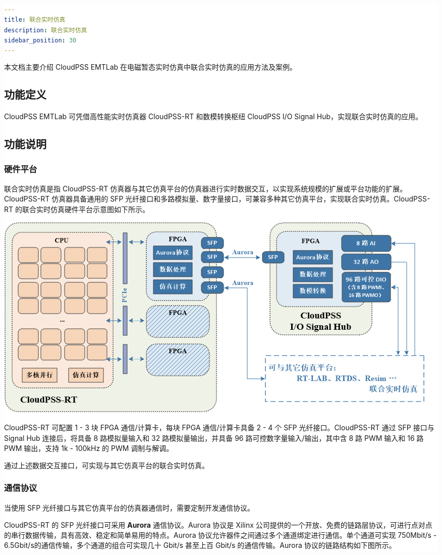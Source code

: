 ```yaml
---
title: 联合实时仿真
description: 联合实时仿真
sidebar_position: 30
---
```


本文档主要介绍 CloudPSS EMTLab 在电磁暂态实时仿真中联合实时仿真的应用方法及案例。

## 功能定义

CloudPSS EMTLab 可凭借高性能实时仿真器 CloudPSS-RT 和数模转换枢纽 CloudPSS I/O Signal Hub，实现联合实时仿真的应用。

## 功能说明
### 硬件平台

联合实时仿真是指 CloudPSS-RT 仿真器与其它仿真平台的仿真器进行实时数据交互，以实现系统规模的扩展或平台功能的扩展。CloudPSS-RT 仿真器具备通用的 SFP 光纤接口和多路模拟量、数字量接口，可兼容多种其它仿真平台，实现联合实时仿真。CloudPSS-RT 的联合实时仿真硬件平台示意图如下所示。

![CloudPSS-RT 联合实时仿真应用](./1.png "CloudPSS-RT 联合实时仿真应用")

CloudPSS-RT 可配置 1 - 3 块 FPGA 通信/计算卡，每块 FPGA 通信/计算卡具备 2 - 4 个 SFP 光纤接口。CloudPSS-RT 通过 SFP 接口与 Signal Hub 连接后，将具备 8 路模拟量输入和 32 路模拟量输出，并具备 96 路可控数字量输入/输出，其中含 8 路 PWM 输入和 16 路 PWM 输出，支持 1k - 100kHz 的 PWM 调制与解调。

通过上述数据交互接口，可实现与其它仿真平台的联合实时仿真。

### 通信协议

当使用 SFP 光纤接口与其它仿真平台的仿真器通信时，需要定制开发通信协议。  
    
CloudPSS-RT 的 SFP 光纤接口可采用 **Aurora** 通信协议。Aurora 协议是 Xilinx 公司提供的一个开放、免费的链路层协议，可进行点对点的串行数据传输，具有高效、稳定和简单易用的特点。Aurora 协议允许器件之间通过多个通道绑定进行通信。单个通道可实现 750Mbit/s - 6.5Gbit/s的通信传输，多个通道的组合可实现几十 Gbit/s 甚至上百 Gbit/s 的通信传输。Aurora 协议的链路结构如下图所示。
